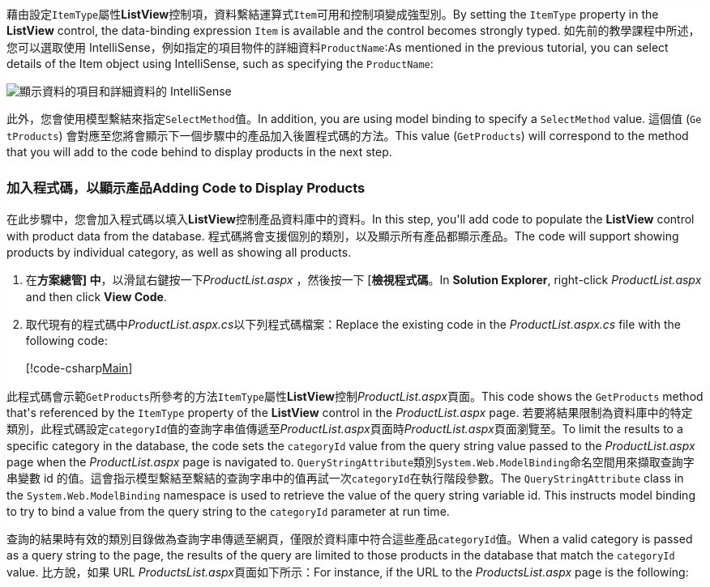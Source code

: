 <span data-ttu-id="a1dac-143">藉由設定`ItemType`屬性**ListView**控制項，資料繫結運算式`Item`可用和控制項變成強型別。</span><span class="sxs-lookup"><span data-stu-id="a1dac-143">By setting the `ItemType` property in the **ListView** control, the data-binding expression `Item` is available and the control becomes strongly typed.</span></span> <span data-ttu-id="a1dac-144">如先前的教學課程中所述，您可以選取使用 IntelliSense，例如指定的項目物件的詳細資料`ProductName`:</span><span class="sxs-lookup"><span data-stu-id="a1dac-144">As mentioned in the previous tutorial, you can select details of the Item object using IntelliSense, such as specifying the `ProductName`:</span></span>

![顯示資料的項目和詳細資料的 IntelliSense](display_data_items_and_details/_static/image1.png)

<span data-ttu-id="a1dac-146">此外，您會使用模型繫結來指定`SelectMethod`值。</span><span class="sxs-lookup"><span data-stu-id="a1dac-146">In addition, you are using model binding to specify a `SelectMethod` value.</span></span> <span data-ttu-id="a1dac-147">這個值 (`GetProducts`) 會對應至您將會顯示下一個步驟中的產品加入後置程式碼的方法。</span><span class="sxs-lookup"><span data-stu-id="a1dac-147">This value (`GetProducts`) will correspond to the method that you will add to the code behind to display products in the next step.</span></span>

### <a name="adding-code-to-display-products"></a><span data-ttu-id="a1dac-148">加入程式碼，以顯示產品</span><span class="sxs-lookup"><span data-stu-id="a1dac-148">Adding Code to Display Products</span></span>

<span data-ttu-id="a1dac-149">在此步驟中，您會加入程式碼以填入**ListView**控制產品資料庫中的資料。</span><span class="sxs-lookup"><span data-stu-id="a1dac-149">In this step, you'll add code to populate the **ListView** control with product data from the database.</span></span> <span data-ttu-id="a1dac-150">程式碼將會支援個別的類別，以及顯示所有產品都顯示產品。</span><span class="sxs-lookup"><span data-stu-id="a1dac-150">The code will support showing products by individual category, as well as showing all products.</span></span>

1. <span data-ttu-id="a1dac-151">在**方案總管] 中**，以滑鼠右鍵按一下*ProductList.aspx* ，然後按一下 [**檢視程式碼**。</span><span class="sxs-lookup"><span data-stu-id="a1dac-151">In **Solution Explorer**, right-click *ProductList.aspx* and then click **View Code**.</span></span>
2. <span data-ttu-id="a1dac-152">取代現有的程式碼中*ProductList.aspx.cs*以下列程式碼檔案：</span><span class="sxs-lookup"><span data-stu-id="a1dac-152">Replace the existing code in the *ProductList.aspx.cs* file with the following code:</span></span>   

    [!code-csharp[Main](display_data_items_and_details/samples/sample3.cs)]

<span data-ttu-id="a1dac-153">此程式碼會示範`GetProducts`所參考的方法`ItemType`屬性**ListView**控制*ProductList.aspx*頁面。</span><span class="sxs-lookup"><span data-stu-id="a1dac-153">This code shows the `GetProducts` method that's referenced by the `ItemType` property of the **ListView** control in the *ProductList.aspx* page.</span></span> <span data-ttu-id="a1dac-154">若要將結果限制為資料庫中的特定類別，此程式碼設定`categoryId`值的查詢字串值傳遞至*ProductList.aspx*頁面時*ProductList.aspx*頁面瀏覽至。</span><span class="sxs-lookup"><span data-stu-id="a1dac-154">To limit the results to a specific category in the database, the code sets the `categoryId` value from the query string value passed to the *ProductList.aspx* page when the *ProductList.aspx* page is navigated to.</span></span> <span data-ttu-id="a1dac-155">`QueryStringAttribute`類別`System.Web.ModelBinding`命名空間用來擷取查詢字串變數 id 的值。這會指示模型繫結至繫結的查詢字串中的值再試一次`categoryId`在執行階段參數。</span><span class="sxs-lookup"><span data-stu-id="a1dac-155">The `QueryStringAttribute` class in the `System.Web.ModelBinding` namespace is used to retrieve the value of the query string variable id. This instructs model binding to try to bind a value from the query string to the `categoryId` parameter at run time.</span></span>

<span data-ttu-id="a1dac-156">查詢的結果時有效的類別目錄做為查詢字串傳遞至網頁，僅限於資料庫中符合這些產品`categoryId`值。</span><span class="sxs-lookup"><span data-stu-id="a1dac-156">When a valid category is passed as a query string to the page, the results of the query are limited to those products in the database that match the `categoryId` value.</span></span> <span data-ttu-id="a1dac-157">比方說，如果 URL *ProductsList.aspx*頁面如下所示：</span><span class="sxs-lookup"><span data-stu-id="a1dac-157">For instance, if the URL to the *ProductsList.aspx* page is the following:</span></span>
